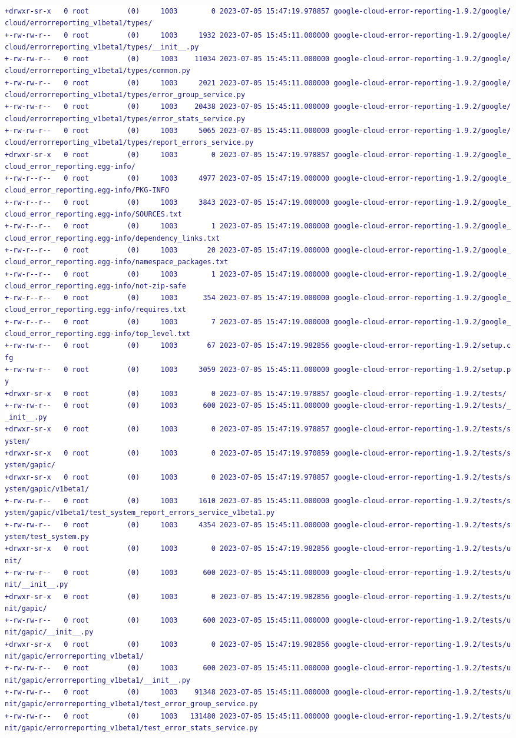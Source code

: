 ```diff
+drwxr-sr-x   0 root         (0)     1003        0 2023-07-05 15:47:19.978857 google-cloud-error-reporting-1.9.2/google/cloud/errorreporting_v1beta1/types/
+-rw-rw-r--   0 root         (0)     1003     1932 2023-07-05 15:45:11.000000 google-cloud-error-reporting-1.9.2/google/cloud/errorreporting_v1beta1/types/__init__.py
+-rw-rw-r--   0 root         (0)     1003    11034 2023-07-05 15:45:11.000000 google-cloud-error-reporting-1.9.2/google/cloud/errorreporting_v1beta1/types/common.py
+-rw-rw-r--   0 root         (0)     1003     2021 2023-07-05 15:45:11.000000 google-cloud-error-reporting-1.9.2/google/cloud/errorreporting_v1beta1/types/error_group_service.py
+-rw-rw-r--   0 root         (0)     1003    20438 2023-07-05 15:45:11.000000 google-cloud-error-reporting-1.9.2/google/cloud/errorreporting_v1beta1/types/error_stats_service.py
+-rw-rw-r--   0 root         (0)     1003     5065 2023-07-05 15:45:11.000000 google-cloud-error-reporting-1.9.2/google/cloud/errorreporting_v1beta1/types/report_errors_service.py
+drwxr-sr-x   0 root         (0)     1003        0 2023-07-05 15:47:19.978857 google-cloud-error-reporting-1.9.2/google_cloud_error_reporting.egg-info/
+-rw-r--r--   0 root         (0)     1003     4977 2023-07-05 15:47:19.000000 google-cloud-error-reporting-1.9.2/google_cloud_error_reporting.egg-info/PKG-INFO
+-rw-r--r--   0 root         (0)     1003     3843 2023-07-05 15:47:19.000000 google-cloud-error-reporting-1.9.2/google_cloud_error_reporting.egg-info/SOURCES.txt
+-rw-r--r--   0 root         (0)     1003        1 2023-07-05 15:47:19.000000 google-cloud-error-reporting-1.9.2/google_cloud_error_reporting.egg-info/dependency_links.txt
+-rw-r--r--   0 root         (0)     1003       20 2023-07-05 15:47:19.000000 google-cloud-error-reporting-1.9.2/google_cloud_error_reporting.egg-info/namespace_packages.txt
+-rw-r--r--   0 root         (0)     1003        1 2023-07-05 15:47:19.000000 google-cloud-error-reporting-1.9.2/google_cloud_error_reporting.egg-info/not-zip-safe
+-rw-r--r--   0 root         (0)     1003      354 2023-07-05 15:47:19.000000 google-cloud-error-reporting-1.9.2/google_cloud_error_reporting.egg-info/requires.txt
+-rw-r--r--   0 root         (0)     1003        7 2023-07-05 15:47:19.000000 google-cloud-error-reporting-1.9.2/google_cloud_error_reporting.egg-info/top_level.txt
+-rw-rw-r--   0 root         (0)     1003       67 2023-07-05 15:47:19.982856 google-cloud-error-reporting-1.9.2/setup.cfg
+-rw-rw-r--   0 root         (0)     1003     3059 2023-07-05 15:45:11.000000 google-cloud-error-reporting-1.9.2/setup.py
+drwxr-sr-x   0 root         (0)     1003        0 2023-07-05 15:47:19.978857 google-cloud-error-reporting-1.9.2/tests/
+-rw-rw-r--   0 root         (0)     1003      600 2023-07-05 15:45:11.000000 google-cloud-error-reporting-1.9.2/tests/__init__.py
+drwxr-sr-x   0 root         (0)     1003        0 2023-07-05 15:47:19.978857 google-cloud-error-reporting-1.9.2/tests/system/
+drwxr-sr-x   0 root         (0)     1003        0 2023-07-05 15:47:19.970859 google-cloud-error-reporting-1.9.2/tests/system/gapic/
+drwxr-sr-x   0 root         (0)     1003        0 2023-07-05 15:47:19.978857 google-cloud-error-reporting-1.9.2/tests/system/gapic/v1beta1/
+-rw-rw-r--   0 root         (0)     1003     1610 2023-07-05 15:45:11.000000 google-cloud-error-reporting-1.9.2/tests/system/gapic/v1beta1/test_system_report_errors_service_v1beta1.py
+-rw-rw-r--   0 root         (0)     1003     4354 2023-07-05 15:45:11.000000 google-cloud-error-reporting-1.9.2/tests/system/test_system.py
+drwxr-sr-x   0 root         (0)     1003        0 2023-07-05 15:47:19.982856 google-cloud-error-reporting-1.9.2/tests/unit/
+-rw-rw-r--   0 root         (0)     1003      600 2023-07-05 15:45:11.000000 google-cloud-error-reporting-1.9.2/tests/unit/__init__.py
+drwxr-sr-x   0 root         (0)     1003        0 2023-07-05 15:47:19.982856 google-cloud-error-reporting-1.9.2/tests/unit/gapic/
+-rw-rw-r--   0 root         (0)     1003      600 2023-07-05 15:45:11.000000 google-cloud-error-reporting-1.9.2/tests/unit/gapic/__init__.py
+drwxr-sr-x   0 root         (0)     1003        0 2023-07-05 15:47:19.982856 google-cloud-error-reporting-1.9.2/tests/unit/gapic/errorreporting_v1beta1/
+-rw-rw-r--   0 root         (0)     1003      600 2023-07-05 15:45:11.000000 google-cloud-error-reporting-1.9.2/tests/unit/gapic/errorreporting_v1beta1/__init__.py
+-rw-rw-r--   0 root         (0)     1003    91348 2023-07-05 15:45:11.000000 google-cloud-error-reporting-1.9.2/tests/unit/gapic/errorreporting_v1beta1/test_error_group_service.py
+-rw-rw-r--   0 root         (0)     1003   131480 2023-07-05 15:45:11.000000 google-cloud-error-reporting-1.9.2/tests/unit/gapic/errorreporting_v1beta1/test_error_stats_service.py
```